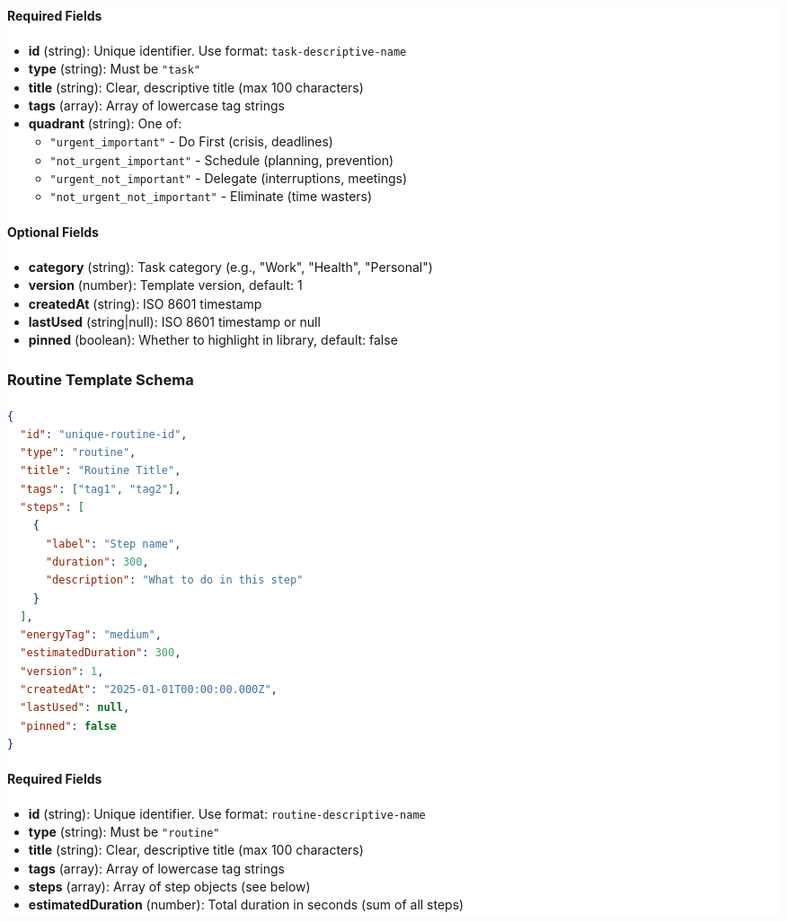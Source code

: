 #### Required Fields

- **id** (string): Unique identifier. Use format: `task-descriptive-name`
- **type** (string): Must be `"task"`
- **title** (string): Clear, descriptive title (max 100 characters)
- **tags** (array): Array of lowercase tag strings
- **quadrant** (string): One of:
  - `"urgent_important"` - Do First (crisis, deadlines)
  - `"not_urgent_important"` - Schedule (planning, prevention)
  - `"urgent_not_important"` - Delegate (interruptions, meetings)
  - `"not_urgent_not_important"` - Eliminate (time wasters)

#### Optional Fields

- **category** (string): Task category (e.g., "Work", "Health", "Personal")
- **version** (number): Template version, default: 1
- **createdAt** (string): ISO 8601 timestamp
- **lastUsed** (string|null): ISO 8601 timestamp or null
- **pinned** (boolean): Whether to highlight in library, default: false

### Routine Template Schema

```json
{
  "id": "unique-routine-id",
  "type": "routine",
  "title": "Routine Title",
  "tags": ["tag1", "tag2"],
  "steps": [
    {
      "label": "Step name",
      "duration": 300,
      "description": "What to do in this step"
    }
  ],
  "energyTag": "medium",
  "estimatedDuration": 300,
  "version": 1,
  "createdAt": "2025-01-01T00:00:00.000Z",
  "lastUsed": null,
  "pinned": false
}
```

#### Required Fields

- **id** (string): Unique identifier. Use format: `routine-descriptive-name`
- **type** (string): Must be `"routine"`
- **title** (string): Clear, descriptive title (max 100 characters)
- **tags** (array): Array of lowercase tag strings
- **steps** (array): Array of step objects (see below)
- **estimatedDuration** (number): Total duration in seconds (sum of all steps)
